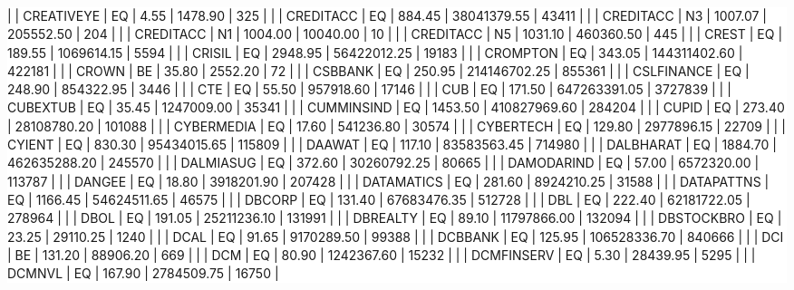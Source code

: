 |  | CREATIVEYE | EQ | 4.55 | 1478.90 | 325 |
|  | CREDITACC | EQ | 884.45 | 38041379.55 | 43411 |
|  | CREDITACC | N3 | 1007.07 | 205552.50 | 204 |
|  | CREDITACC | N1 | 1004.00 | 10040.00 | 10 |
|  | CREDITACC | N5 | 1031.10 | 460360.50 | 445 |
|  | CREST | EQ | 189.55 | 1069614.15 | 5594 |
|  | CRISIL | EQ | 2948.95 | 56422012.25 | 19183 |
|  | CROMPTON | EQ | 343.05 | 144311402.60 | 422181 |
|  | CROWN | BE | 35.80 | 2552.20 | 72 |
|  | CSBBANK | EQ | 250.95 | 214146702.25 | 855361 |
|  | CSLFINANCE | EQ | 248.90 | 854322.95 | 3446 |
|  | CTE | EQ | 55.50 | 957918.60 | 17146 |
|  | CUB | EQ | 171.50 | 647263391.05 | 3727839 |
|  | CUBEXTUB | EQ | 35.45 | 1247009.00 | 35341 |
|  | CUMMINSIND | EQ | 1453.50 | 410827969.60 | 284204 |
|  | CUPID | EQ | 273.40 | 28108780.20 | 101088 |
|  | CYBERMEDIA | EQ | 17.60 | 541236.80 | 30574 |
|  | CYBERTECH | EQ | 129.80 | 2977896.15 | 22709 |
|  | CYIENT | EQ | 830.30 | 95434015.65 | 115809 |
|  | DAAWAT | EQ | 117.10 | 83583563.45 | 714980 |
|  | DALBHARAT | EQ | 1884.70 | 462635288.20 | 245570 |
|  | DALMIASUG | EQ | 372.60 | 30260792.25 | 80665 |
|  | DAMODARIND | EQ | 57.00 | 6572320.00 | 113787 |
|  | DANGEE | EQ | 18.80 | 3918201.90 | 207428 |
|  | DATAMATICS | EQ | 281.60 | 8924210.25 | 31588 |
|  | DATAPATTNS | EQ | 1166.45 | 54624511.65 | 46575 |
|  | DBCORP | EQ | 131.40 | 67683476.35 | 512728 |
|  | DBL | EQ | 222.40 | 62181722.05 | 278964 |
|  | DBOL | EQ | 191.05 | 25211236.10 | 131991 |
|  | DBREALTY | EQ | 89.10 | 11797866.00 | 132094 |
|  | DBSTOCKBRO | EQ | 23.25 | 29110.25 | 1240 |
|  | DCAL | EQ | 91.65 | 9170289.50 | 99388 |
|  | DCBBANK | EQ | 125.95 | 106528336.70 | 840666 |
|  | DCI | BE | 131.20 | 88906.20 | 669 |
|  | DCM | EQ | 80.90 | 1242367.60 | 15232 |
|  | DCMFINSERV | EQ | 5.30 | 28439.95 | 5295 |
|  | DCMNVL | EQ | 167.90 | 2784509.75 | 16750 |